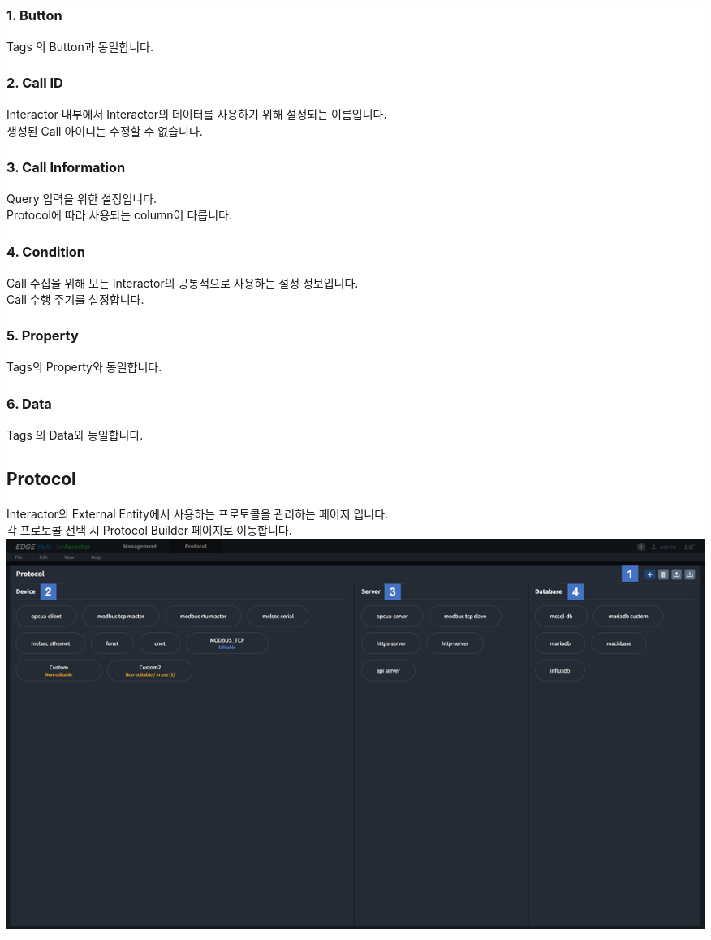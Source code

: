### 1. Button
Tags 의 Button과 동일합니다.

### 2. Call ID
Interactor 내부에서 Interactor의 데이터를 사용하기 위해 설정되는 이름입니다.  
생성된 Call 아이디는 수정할 수 없습니다.

### 3. Call Information
Query 입력을 위한 설정입니다.  
Protocol에 따라 사용되는 column이 다릅니다. 

### 4. Condition
Call 수집을 위해 모든 Interactor의 공통적으로 사용하는 설정 정보입니다.  
Call 수행 주기를 설정합니다.  

### 5. Property
Tags의 Property와 동일합니다.

### 6. Data
Tags 의 Data와 동일합니다.




## Protocol
Interactor의 External Entity에서 사용하는 프로토콜을 관리하는 페이지 입니다.  
각 프로토콜 선택 시 Protocol Builder 페이지로 이동합니다.  
<img src="../../img/web/protocol.png">
